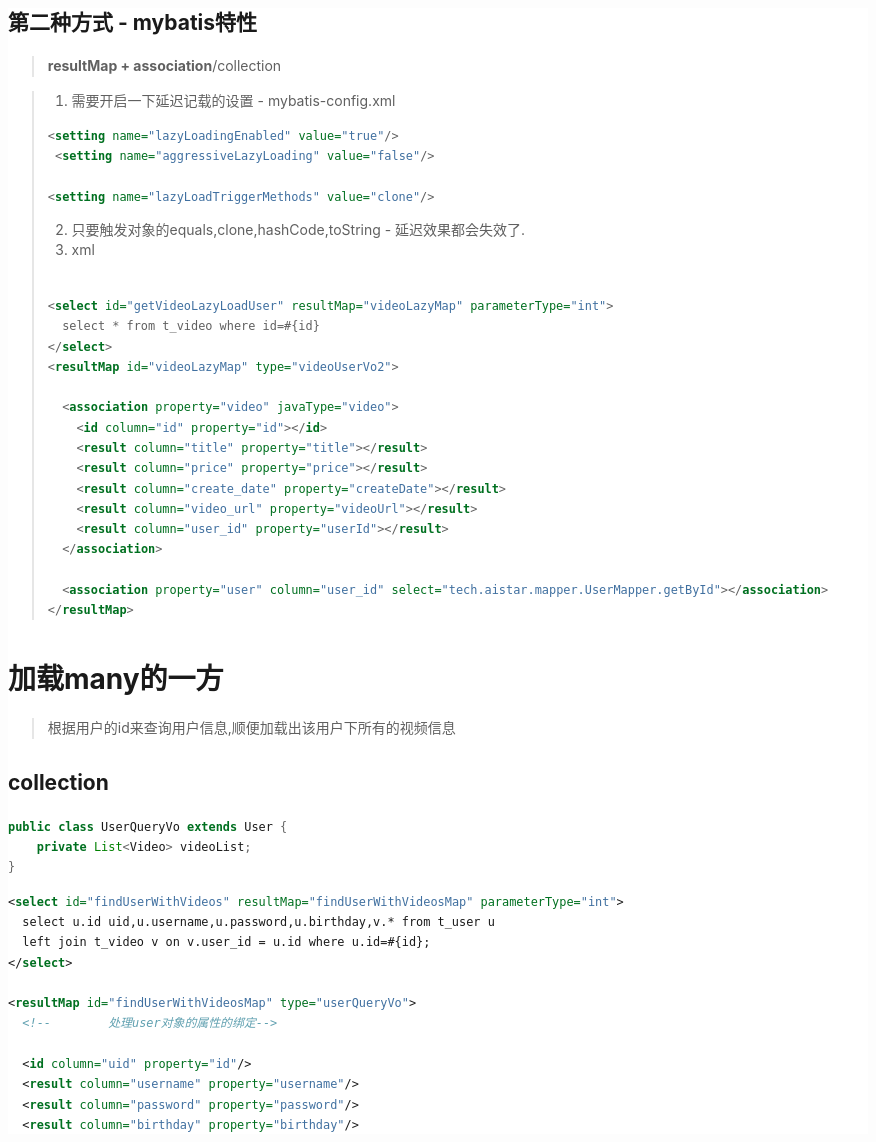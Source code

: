 

## 第二种方式 - mybatis特性

> **resultMap + association**/collection

> 1. 需要开启一下延迟记载的设置 - mybatis-config.xml
>
> ```xml
> <setting name="lazyLoadingEnabled" value="true"/>
>  <setting name="aggressiveLazyLoading" value="false"/>
> 
> <setting name="lazyLoadTriggerMethods" value="clone"/>
> ```
>
> 2. 只要触发对象的equals,clone,hashCode,toString - 延迟效果都会失效了.
> 3. xml
>
> ```xml
> 
> <select id="getVideoLazyLoadUser" resultMap="videoLazyMap" parameterType="int">
>   select * from t_video where id=#{id}
> </select>
> <resultMap id="videoLazyMap" type="videoUserVo2">
>   
>   <association property="video" javaType="video">
>     <id column="id" property="id"></id>
>     <result column="title" property="title"></result>
>     <result column="price" property="price"></result>
>     <result column="create_date" property="createDate"></result>
>     <result column="video_url" property="videoUrl"></result>
>     <result column="user_id" property="userId"></result>
>   </association>
>   
>   <association property="user" column="user_id" select="tech.aistar.mapper.UserMapper.getById"></association>
> </resultMap>
> ```

# 加载many的一方

> 根据用户的id来查询用户信息,顺便加载出该用户下所有的视频信息

## collection

```java
public class UserQueryVo extends User {
    private List<Video> videoList;
}
```

```xml
<select id="findUserWithVideos" resultMap="findUserWithVideosMap" parameterType="int">
  select u.id uid,u.username,u.password,u.birthday,v.* from t_user u
  left join t_video v on v.user_id = u.id where u.id=#{id};
</select>

<resultMap id="findUserWithVideosMap" type="userQueryVo">
  <!--        处理user对象的属性的绑定-->

  <id column="uid" property="id"/>
  <result column="username" property="username"/>
  <result column="password" property="password"/>
  <result column="birthday" property="birthday"/>
```